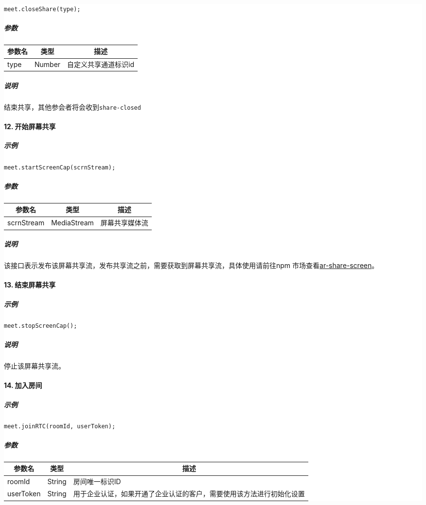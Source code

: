 ```
meet.closeShare(type);
```

##### 参数

| 参数名 |  类型  | 描述                 |
| ------ | :----: | -------------------- |
| type   | Number | 自定义共享通道标识id |

##### 说明

结束共享，其他参会者将会收到`share-closed`

#### 12. 开始屏幕共享

##### 示例

```
meet.startScreenCap(scrnStream);
```

##### 参数

| 参数名     |    类型     | 描述           |
| ---------- | :---------: | -------------- |
| scrnStream | MediaStream | 屏幕共享媒体流 |

##### 说明

该接口表示发布该屏幕共享流，发布共享流之前，需要获取到屏幕共享流，具体使用请前往npm 市场查看[ar-share-screen](<https://www.npmjs.com/package/ar-share-screen>)。

#### 13. 结束屏幕共享

##### 示例

```
meet.stopScreenCap();
```

##### 说明

停止该屏幕共享流。

#### 14. 加入房间

##### 示例

```
meet.joinRTC(roomId, userToken);
```

##### 参数

| 参数名    |  类型  | 描述                                                         |
| --------- | :----: | ------------------------------------------------------------ |
| roomId    | String | 房间唯一标识ID                                               |
| userToken | String | 用于企业认证，如果开通了企业认证的客户，需要使用该方法进行初始化设置 |
